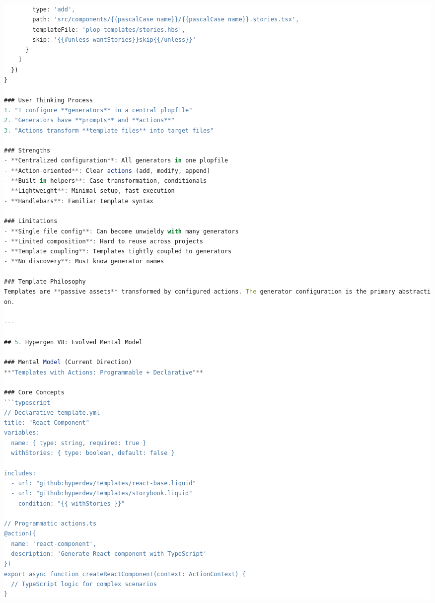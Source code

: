 ```javascript
        type: 'add', 
        path: 'src/components/{{pascalCase name}}/{{pascalCase name}}.stories.tsx',
        templateFile: 'plop-templates/stories.hbs',
        skip: '{{#unless wantStories}}skip{{/unless}}'
      }
    ]
  })
}

### User Thinking Process  
1. "I configure **generators** in a central plopfile"
2. "Generators have **prompts** and **actions**"  
3. "Actions transform **template files** into target files"

### Strengths
- **Centralized configuration**: All generators in one plopfile
- **Action-oriented**: Clear actions (add, modify, append)
- **Built-in helpers**: Case transformation, conditionals
- **Lightweight**: Minimal setup, fast execution
- **Handlebars**: Familiar template syntax

### Limitations
- **Single file config**: Can become unwieldy with many generators
- **Limited composition**: Hard to reuse across projects
- **Template coupling**: Templates tightly coupled to generators
- **No discovery**: Must know generator names

### Template Philosophy
Templates are **passive assets** transformed by configured actions. The generator configuration is the primary abstraction.

---

## 5. Hypergen V8: Evolved Mental Model

### Mental Model (Current Direction)
**"Templates with Actions: Programmable + Declarative"**

### Core Concepts
```typescript
// Declarative template.yml
title: "React Component" 
variables:
  name: { type: string, required: true }
  withStories: { type: boolean, default: false }

includes:
  - url: "github:hyperdev/templates/react-base.liquid"
  - url: "github:hyperdev/templates/storybook.liquid"
    condition: "{{ withStories }}"

// Programmatic actions.ts  
@action({
  name: 'react-component',
  description: 'Generate React component with TypeScript'
})
export async function createReactComponent(context: ActionContext) {
  // TypeScript logic for complex scenarios
}
```
